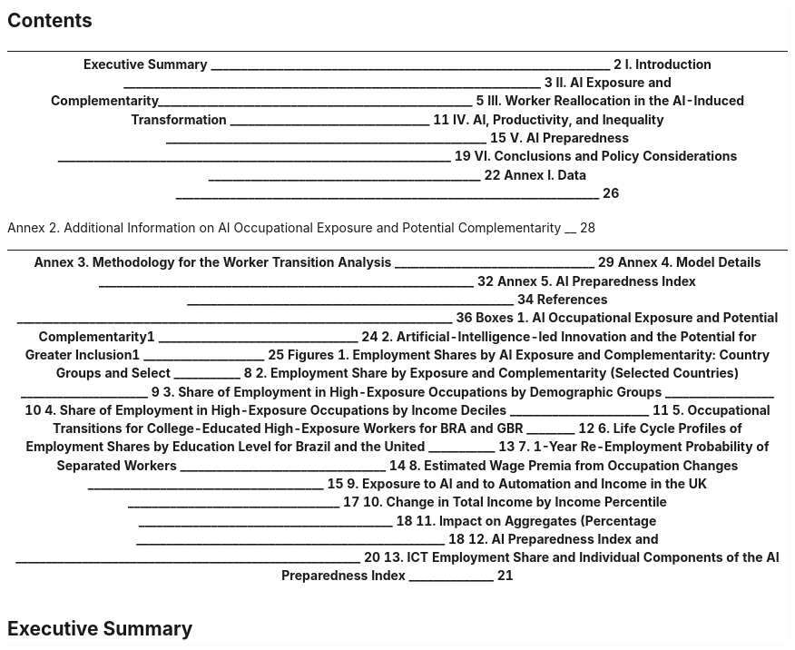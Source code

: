 ## Contents

| Executive Summary __________________________________________________________________ 2 I. Introduction _____________________________________________________________________ 3 II. AI Exposure and Complementarity____________________________________________________ 5 III. Worker Reallocation in the AI-Induced Transformation _________________________________ 11 IV. AI, Productivity, and Inequality _____________________________________________________ 15 V. AI Preparedness _________________________________________________________________ 19 VI. Conclusions and Policy Considerations _____________________________________________ 22 Annex I. Data ______________________________________________________________________ 26   |
|----------------------------------------------------------------------------------------------------------------------------------------------------------------------------------------------------------------------------------------------------------------------------------------------------------------------------------------------------------------------------------------------------------------------------------------------------------------------------------------------------------------------------------------------------------------------------------------------------------------------------------------------------------------------------------------------------------------------------------------------------|

Annex 2. Additional Information on AI Occupational Exposure and Potential Complementarity __ 28

| Annex 3. Methodology for the Worker Transition Analysis _________________________________ 29 Annex 4. Model Details ______________________________________________________________ 32 Annex 5. AI Preparedness Index ______________________________________________________ 34 References ________________________________________________________________________ 36 Boxes  1. AI Occupational Exposure and Potential Complementarity1 _________________________________ 24  2. Artificial-Intelligence-led Innovation and the Potential for Greater Inclusion1 ____________________ 25  Figures  1. Employment Shares by AI Exposure and Complementarity: Country Groups and Select ___________ 8 2. Employment Share by Exposure and Complementarity (Selected Countries) _____________________ 9 3. Share of Employment in High-Exposure Occupations by Demographic Groups __________________ 10 4. Share of Employment in High-Exposure Occupations by Income Deciles _______________________ 11 5. Occupational Transitions for College-Educated High-Exposure Workers for BRA and GBR ________ 12 6. Life Cycle Profiles of Employment Shares by Education Level for Brazil and the United ___________ 13 7. 1-Year Re-Employment Probability of Separated Workers __________________________________ 14 8. Estimated Wage Premia from Occupation Changes _______________________________________ 15 9. Exposure to AI and to Automation and Income in the UK ___________________________________ 17 10. Change in Total Income by Income Percentile __________________________________________ 18 11. Impact on Aggregates (Percentage ___________________________________________________ 18 12. AI Preparedness Index and _________________________________________________________ 20 13. ICT Employment Share and Individual Components of the AI Preparedness Index ______________ 21   |
|------------------------------------------------------------------------------------------------------------------------------------------------------------------------------------------------------------------------------------------------------------------------------------------------------------------------------------------------------------------------------------------------------------------------------------------------------------------------------------------------------------------------------------------------------------------------------------------------------------------------------------------------------------------------------------------------------------------------------------------------------------------------------------------------------------------------------------------------------------------------------------------------------------------------------------------------------------------------------------------------------------------------------------------------------------------------------------------------------------------------------------------------------------------------------------------------------------------------------------------------------------------------------------------------------------------------------------------------------------------------------------------------------------------------------------------------------------------------------------------------------------------------------------------------------------------------------------------------------------------------------------------------------------------------------------------------------------------------------------------------------------------------------------------------------------------------------------------------------------------------------------------------------|

## Executive Summary
